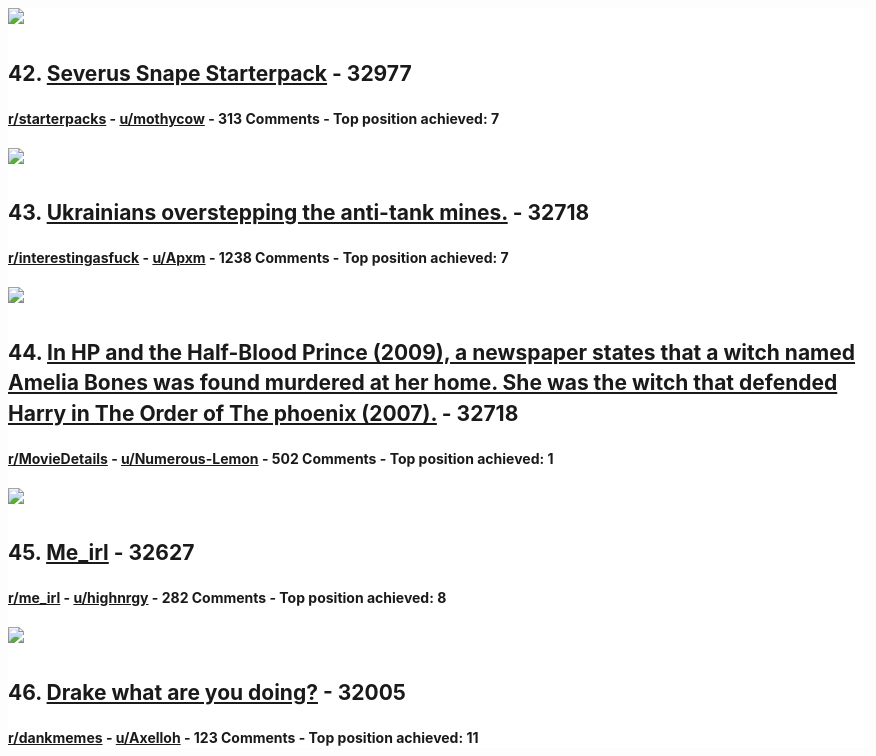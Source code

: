 <a href="https://i.redd.it/dzsnpj2ywlw71.jpg"><img src="https://b.thumbs.redditmedia.com/3kzLkq3ap71qd-jL5hG1SJjeOWcG7o4NVkKQ3ibnbMQ.jpg"></img></a>

## 42. [Severus Snape Starterpack](http://reddit.com/r/starterpacks/comments/qj4qtg/severus_snape_starterpack/) - 32977
#### [r/starterpacks](http://reddit.com/r/starterpacks) - [u/mothycow](http://reddit.com/u/mothycow) - 313 Comments - Top position achieved: 7

<a href="https://i.redd.it/zx3xsiw94mw71.jpg"><img src="https://b.thumbs.redditmedia.com/5uBZdEN809OCV286AFFcnMmO8h23dzgmlXUbRJBbw7c.jpg"></img></a>

## 43. [Ukrainians overstepping the anti-tank mines.](http://reddit.com/r/interestingasfuck/comments/qiwlq9/ukrainians_overstepping_the_antitank_mines/) - 32718
#### [r/interestingasfuck](http://reddit.com/r/interestingasfuck) - [u/Apxm](http://reddit.com/u/Apxm) - 1238 Comments - Top position achieved: 7

<a href="https://i.redd.it/quchyposjjw71.jpg"><img src="https://a.thumbs.redditmedia.com/njXvSmHS2pUlmdVRuroeC6MzFYDe9dF-gO89zfMpBm8.jpg"></img></a>

## 44. [In HP and the Half-Blood Prince (2009), a newspaper states that a witch named Amelia Bones was found murdered at her home. She was the witch that defended Harry in The Order of The phoenix (2007).](http://reddit.com/r/MovieDetails/comments/qj1quw/in_hp_and_the_halfblood_prince_2009_a_newspaper/) - 32718
#### [r/MovieDetails](http://reddit.com/r/MovieDetails) - [u/Numerous-Lemon](http://reddit.com/u/Numerous-Lemon) - 502 Comments - Top position achieved: 1

<a href="https://i.redd.it/1arnzzmyclw71.png"><img src="https://b.thumbs.redditmedia.com/Bv-GRq5YG1SJUFhQncanv26HgfTMdlRv89zkbOQ5OgY.jpg"></img></a>

## 45. [Me_irl](http://reddit.com/r/me_irl/comments/qj0954/me_irl/) - 32627
#### [r/me_irl](http://reddit.com/r/me_irl) - [u/highnrgy](http://reddit.com/u/highnrgy) - 282 Comments - Top position achieved: 8

<a href="https://v.redd.it/i5qu7m56xkw71"><img src="https://b.thumbs.redditmedia.com/Cz6VNGl1dkUlfc0vtzc_E_wkusKXe3ZISFvLJBaAVoQ.jpg"></img></a>

## 46. [Drake what are you doing?](http://reddit.com/r/dankmemes/comments/qj1adx/drake_what_are_you_doing/) - 32005
#### [r/dankmemes](http://reddit.com/r/dankmemes) - [u/Axelloh](http://reddit.com/u/Axelloh) - 123 Comments - Top position achieved: 11
